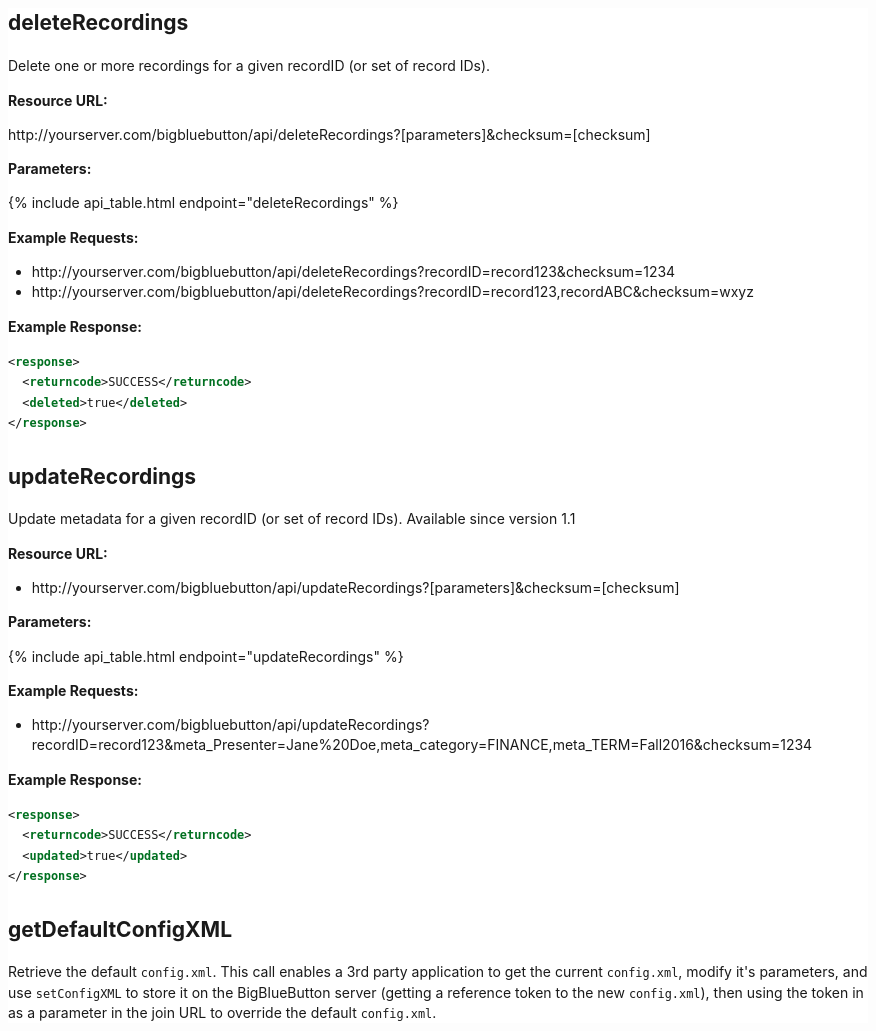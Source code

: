 ## deleteRecordings

Delete one or more recordings for a given recordID (or set of record IDs).

**Resource URL:**

http&#58;//yourserver.com/bigbluebutton/api/deleteRecordings?[parameters]&checksum=[checksum]

**Parameters:**

{% include api_table.html endpoint="deleteRecordings" %}

**Example Requests:**

- http&#58;//yourserver.com/bigbluebutton/api/deleteRecordings?recordID=record123&checksum=1234
- http&#58;//yourserver.com/bigbluebutton/api/deleteRecordings?recordID=record123,recordABC&checksum=wxyz

**Example Response:**

```xml
<response>
  <returncode>SUCCESS</returncode>
  <deleted>true</deleted>
</response>
```

## updateRecordings

Update metadata for a given recordID (or set of record IDs). Available since version 1.1

**Resource URL:**

- http&#58;//yourserver.com/bigbluebutton/api/updateRecordings?[parameters]&checksum=[checksum]

**Parameters:**

{% include api_table.html endpoint="updateRecordings" %}

**Example Requests:**

- http&#58;//yourserver.com/bigbluebutton/api/updateRecordings?recordID=record123&meta_Presenter=Jane%20Doe,meta_category=FINANCE,meta_TERM=Fall2016&checksum=1234

**Example Response:**

```xml
<response>
  <returncode>SUCCESS</returncode>
  <updated>true</updated>
</response>
```

## getDefaultConfigXML

Retrieve the default `config.xml`. This call enables a 3rd party application to get the current `config.xml`, modify it's parameters, and use `setConfigXML` to store it on the BigBlueButton server (getting a reference token to the new `config.xml`), then using the token in as a parameter in the join URL to override the default `config.xml`.


[bigbluebutton.properties]: https://github.com/bigbluebutton/bigbluebutton/blob/master/bigbluebutton-web/grails-app/conf/bigbluebutton.properties